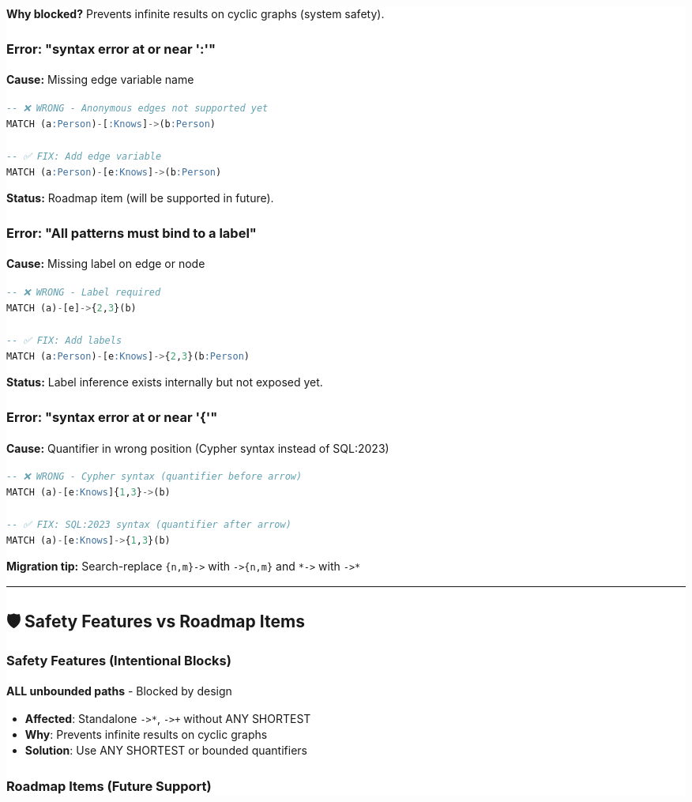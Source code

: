 **Why blocked?** Prevents infinite results on cyclic graphs (system safety).

### Error: "syntax error at or near ':'"

**Cause:** Missing edge variable name

```sql
-- ❌ WRONG - Anonymous edges not supported yet
MATCH (a:Person)-[:Knows]->(b:Person)

-- ✅ FIX: Add edge variable
MATCH (a:Person)-[e:Knows]->(b:Person)
```

**Status:** Roadmap item (will be supported in future).

### Error: "All patterns must bind to a label"

**Cause:** Missing label on edge or node

```sql
-- ❌ WRONG - Label required
MATCH (a)-[e]->{2,3}(b)

-- ✅ FIX: Add labels
MATCH (a:Person)-[e:Knows]->{2,3}(b:Person)
```

**Status:** Label inference exists internally but not exposed yet.

### Error: "syntax error at or near '{'"

**Cause:** Quantifier in wrong position (Cypher syntax instead of SQL:2023)

```sql
-- ❌ WRONG - Cypher syntax (quantifier before arrow)
MATCH (a)-[e:Knows]{1,3}->(b)

-- ✅ FIX: SQL:2023 syntax (quantifier after arrow)
MATCH (a)-[e:Knows]->{1,3}(b)
```

**Migration tip:** Search-replace `{n,m}->` with `->{n,m}` and `*->` with `->*`

---

## 🛡️ Safety Features vs Roadmap Items

### Safety Features (Intentional Blocks)

**ALL unbounded paths** - Blocked by design
- **Affected**: Standalone `->*`, `->+` without ANY SHORTEST
- **Why**: Prevents infinite results on cyclic graphs
- **Solution**: Use ANY SHORTEST or bounded quantifiers

### Roadmap Items (Future Support)
